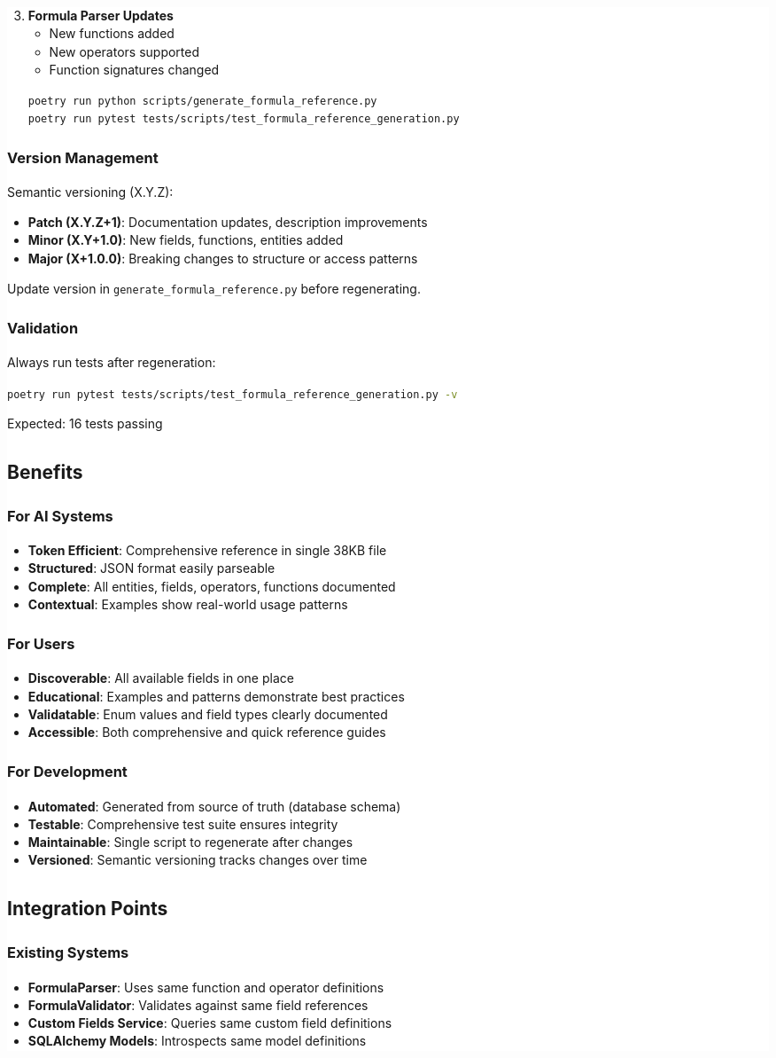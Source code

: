 3. **Formula Parser Updates**
   - New functions added
   - New operators supported
   - Function signatures changed
   ```bash
   poetry run python scripts/generate_formula_reference.py
   poetry run pytest tests/scripts/test_formula_reference_generation.py
   ```

### Version Management

Semantic versioning (X.Y.Z):
- **Patch (X.Y.Z+1)**: Documentation updates, description improvements
- **Minor (X.Y+1.0)**: New fields, functions, entities added
- **Major (X+1.0.0)**: Breaking changes to structure or access patterns

Update version in `generate_formula_reference.py` before regenerating.

### Validation

Always run tests after regeneration:
```bash
poetry run pytest tests/scripts/test_formula_reference_generation.py -v
```

Expected: 16 tests passing

## Benefits

### For AI Systems
- **Token Efficient**: Comprehensive reference in single 38KB file
- **Structured**: JSON format easily parseable
- **Complete**: All entities, fields, operators, functions documented
- **Contextual**: Examples show real-world usage patterns

### For Users
- **Discoverable**: All available fields in one place
- **Educational**: Examples and patterns demonstrate best practices
- **Validatable**: Enum values and field types clearly documented
- **Accessible**: Both comprehensive and quick reference guides

### For Development
- **Automated**: Generated from source of truth (database schema)
- **Testable**: Comprehensive test suite ensures integrity
- **Maintainable**: Single script to regenerate after changes
- **Versioned**: Semantic versioning tracks changes over time

## Integration Points

### Existing Systems
- **FormulaParser**: Uses same function and operator definitions
- **FormulaValidator**: Validates against same field references
- **Custom Fields Service**: Queries same custom field definitions
- **SQLAlchemy Models**: Introspects same model definitions
